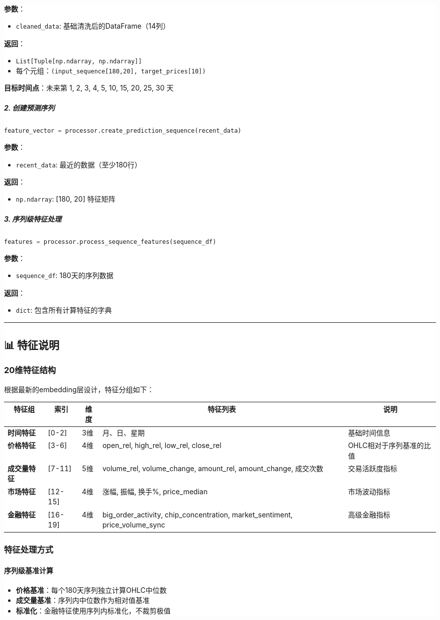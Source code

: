 **参数**：
- `cleaned_data`: 基础清洗后的DataFrame（14列）

**返回**：
- `List[Tuple[np.ndarray, np.ndarray]]`
- 每个元组：`(input_sequence[180,20], target_prices[10])`

**目标时间点**：未来第 1, 2, 3, 4, 5, 10, 15, 20, 25, 30 天

##### 2. 创建预测序列
```python
feature_vector = processor.create_prediction_sequence(recent_data)
```

**参数**：
- `recent_data`: 最近的数据（至少180行）

**返回**：
- `np.ndarray`: [180, 20] 特征矩阵

##### 3. 序列级特征处理
```python
features = processor.process_sequence_features(sequence_df)
```

**参数**：
- `sequence_df`: 180天的序列数据

**返回**：
- `dict`: 包含所有计算特征的字典

---

## 📊 特征说明

### 20维特征结构

根据最新的embedding层设计，特征分组如下：

| 特征组 | 索引 | 维度 | 特征列表 | 说明 |
|--------|------|------|----------|------|
| **时间特征** | [0-2] | 3维 | 月、日、星期 | 基础时间信息 |
| **价格特征** | [3-6] | 4维 | open_rel, high_rel, low_rel, close_rel | OHLC相对于序列基准的比值 |
| **成交量特征** | [7-11] | 5维 | volume_rel, volume_change, amount_rel, amount_change, 成交次数 | 交易活跃度指标 |
| **市场特征** | [12-15] | 4维 | 涨幅, 振幅, 换手%, price_median | 市场波动指标 |
| **金融特征** | [16-19] | 4维 | big_order_activity, chip_concentration, market_sentiment, price_volume_sync | 高级金融指标 |

### 特征处理方式

#### 序列级基准计算
- **价格基准**：每个180天序列独立计算OHLC中位数
- **成交量基准**：序列内中位数作为相对值基准
- **标准化**：金融特征使用序列内标准化，不裁剪极值
